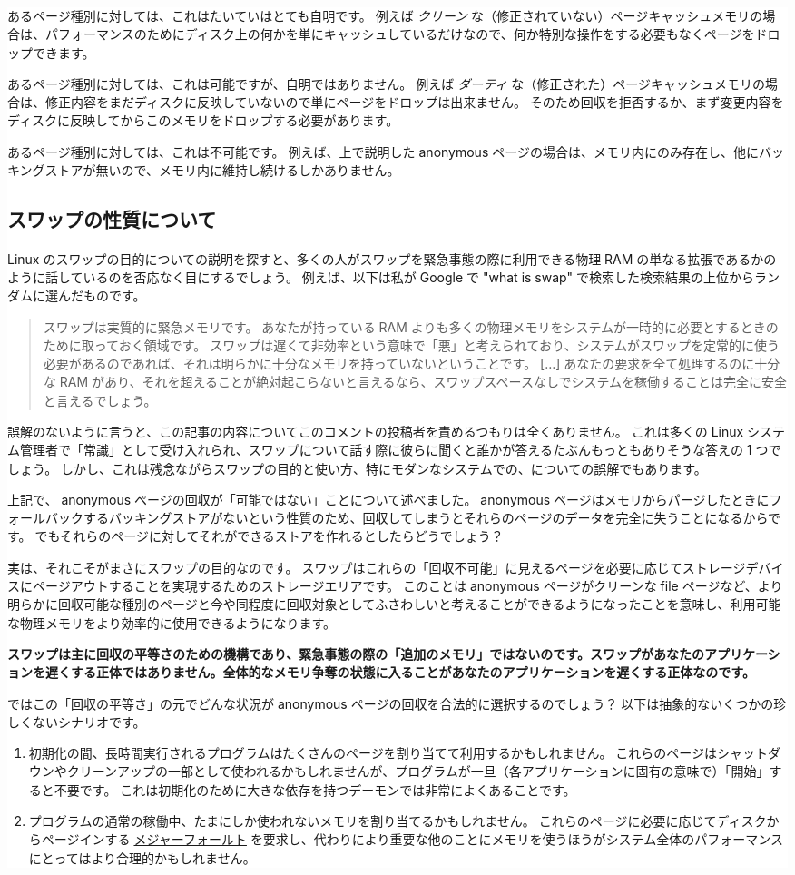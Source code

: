 
あるページ種別に対しては、これはたいていはとても自明です。
例えば *クリーン* な（修正されていない）ページキャッシュメモリの場合は、パフォーマンスのためにディスク上の何かを単にキャッシュしているだけなので、何か特別な操作をする必要もなくページをドロップできます。


あるページ種別に対しては、これは可能ですが、自明ではありません。
例えば *ダーティ* な（修正された）ページキャッシュメモリの場合は、修正内容をまだディスクに反映していないので単にページをドロップは出来ません。
そのため回収を拒否するか、まず変更内容をディスクに反映してからこのメモリをドロップする必要があります。


あるページ種別に対しては、これは不可能です。
例えば、上で説明した anonymous ページの場合は、メモリ内にのみ存在し、他にバッキングストアが無いので、メモリ内に維持し続けるしかありません。


## スワップの性質について 

Linux のスワップの目的についての説明を探すと、多くの人がスワップを緊急事態の際に利用できる物理 RAM の単なる拡張であるかのように話しているのを否応なく目にするでしょう。
例えば、以下は私が Google で "what is swap" で検索した検索結果の上位からランダムに選んだものです。




> スワップは実質的に緊急メモリです。
> あなたが持っている RAM よりも多くの物理メモリをシステムが一時的に必要とするときのために取っておく領域です。
> スワップは遅くて非効率という意味で「悪」と考えられており、システムがスワップを定常的に使う必要があるのであれば、それは明らかに十分なメモリを持っていないということです。 […]
> あなたの要求を全て処理するのに十分な RAM があり、それを超えることが絶対起こらないと言えるなら、スワップスペースなしでシステムを稼働することは完全に安全と言えるでしょう。





誤解のないように言うと、この記事の内容についてこのコメントの投稿者を責めるつもりは全くありません。
これは多くの Linux システム管理者で「常識」として受け入れられ、スワップについて話す際に彼らに聞くと誰かが答えるたぶんもっともありそうな答えの 1 つでしょう。
しかし、これは残念ながらスワップの目的と使い方、特にモダンなシステムでの、についての誤解でもあります。


上記で、 anonymous ページの回収が「可能ではない」ことについて述べました。
anonymous ページはメモリからパージしたときにフォールバックするバッキングストアがないという性質のため、回収してしまうとそれらのページのデータを完全に失うことになるからです。
でもそれらのページに対してそれができるストアを作れるとしたらどうでしょう？


実は、それこそがまさにスワップの目的なのです。
スワップはこれらの「回収不可能」に見えるページを必要に応じてストレージデバイスにページアウトすることを実現するためのストレージエリアです。
このことは anonymous ページがクリーンな file ページなど、より明らかに回収可能な種別のページと今や同程度に回収対象としてふさわしいと考えることができるようになったことを意味し、利用可能な物理メモリをより効率的に使用できるようになります。


**スワップは主に回収の平等さのための機構であり、緊急事態の際の「追加のメモリ」ではないのです。スワップがあなたのアプリケーションを遅くする正体ではありません。全体的なメモリ争奪の状態に入ることがあなたのアプリケーションを遅くする正体なのです。**


ではこの「回収の平等さ」の元でどんな状況が anonymous ページの回収を合法的に選択するのでしょう？ 以下は抽象的ないくつかの珍しくないシナリオです。


1. 初期化の間、長時間実行されるプログラムはたくさんのページを割り当てて利用するかもしれません。
   これらのページはシャットダウンやクリーンアップの一部として使われるかもしれませんが、プログラムが一旦（各アプリケーションに固有の意味で）「開始」すると不要です。
   これは初期化のために大きな依存を持つデーモンでは非常によくあることです。
   
2. プログラムの通常の稼働中、たまにしか使われないメモリを割り当てるかもしれません。
   これらのページに必要に応じてディスクからページインする [メジャーフォールト](https://en.wikipedia.org/wiki/Page_fault#Types) を要求し、代わりにより重要な他のことにメモリを使うほうがシステム全体のパフォーマンスにとってはより合理的かもしれません。
   